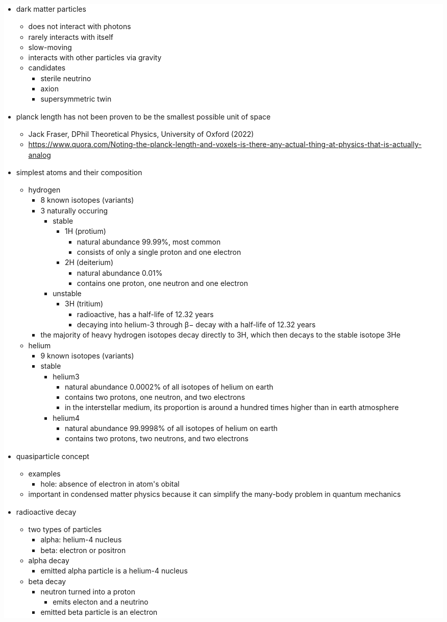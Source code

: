 - dark matter particles
  - does not interact with photons
  - rarely interacts with itself
  - slow-moving
  - interacts with other particles via gravity
  - candidates
    - sterile neutrino
    - axion
    - supersymmetric twin

- planck length has not been proven to be the smallest possible unit of space
  - Jack Fraser, DPhil Theoretical Physics, University of Oxford (2022)
  - https://www.quora.com/Noting-the-planck-length-and-voxels-is-there-any-actual-thing-at-physics-that-is-actually-analog

- simplest atoms and their composition 
  - hydrogen
    - 8 known isotopes (variants)
    - 3 naturally occuring
      - stable
        - 1H (protium)
          - natural abundance 99.99%, most common 
          - consists of only a single proton and one electron
        - 2H (deiterium)
          - natural abundance 0.01%
          - contains one proton, one neutron and one electron
      - unstable
        - 3H (tritium)
          - radioactive, has a half-life of 12.32 years
          - decaying into helium-3 through β− decay with a half-life of 12.32 years
    - the majority of heavy hydrogen isotopes decay directly to 3H, which then decays to the stable isotope 3He
  - helium
    - 9 known isotopes (variants)
    - stable
      - helium3
        - natural abundance 0.0002% of all isotopes of helium on earth
        - contains two protons, one neutron, and two electrons
        - in the interstellar medium, its proportion is around a hundred times higher than in earth atmosphere
      - helium4
        - natural abundance 99.9998% of all isotopes of helium on earth
        - contains two protons, two neutrons, and two electrons

- quasiparticle concept
  - examples
    - hole: absence of electron in atom's obital
  - important in condensed matter physics because it can simplify the many-body problem in quantum mechanics

- radioactive decay
  - two types of particles
  	- alpha: helium-4 nucleus
  	- beta: electron or positron
  - alpha decay
    - emitted alpha particle is a helium-4 nucleus
  - beta decay
    - neutron turned into a proton
      - emits electon and a neutrino
    - emitted beta particle is an electron
